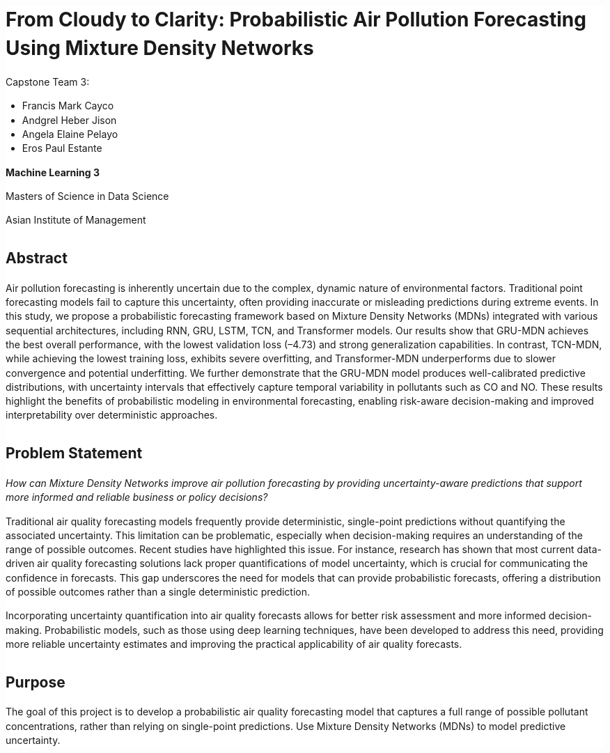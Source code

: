 # From Cloudy to Clarity: Probabilistic Air Pollution Forecasting Using Mixture Density Networks

Capstone Team 3:
- Francis Mark Cayco
- Andgrel Heber Jison
- Angela Elaine Pelayo
- Eros Paul Estante

**Machine Learning 3**

Masters of Science in Data Science

Asian Institute of Management


## Abstract
Air pollution forecasting is inherently uncertain due to the complex, dynamic nature of environmental factors. Traditional point forecasting models fail to capture this uncertainty, often providing inaccurate or misleading predictions during extreme events. In this study, we propose a probabilistic forecasting framework based on Mixture Density Networks (MDNs) integrated with various sequential architectures, including RNN, GRU, LSTM, TCN, and Transformer models. Our results show that GRU-MDN achieves the best overall performance, with the lowest validation loss (–4.73) and strong generalization capabilities. In contrast, TCN-MDN, while achieving the lowest training loss, exhibits severe overfitting, and Transformer-MDN underperforms due to slower convergence and potential underfitting. We further demonstrate that the GRU-MDN model produces well-calibrated predictive distributions, with uncertainty intervals that effectively capture temporal variability in pollutants such as CO and NO. These results highlight the benefits of probabilistic modeling in environmental forecasting, enabling risk-aware decision-making and improved interpretability over deterministic approaches.

## Problem Statement
*How can Mixture Density Networks improve air pollution forecasting by providing uncertainty-aware predictions that support more informed and reliable business or policy decisions?*

Traditional air quality forecasting models frequently provide deterministic, single-point predictions without quantifying the associated uncertainty. This limitation can be problematic, especially when decision-making requires an understanding of the range of possible outcomes. Recent studies have highlighted this issue. For instance, research has shown that most current data-driven air quality forecasting solutions lack proper quantifications of model uncertainty, which is crucial for communicating the confidence in forecasts. This gap underscores the need for models that can provide probabilistic forecasts, offering a distribution of possible outcomes rather than a single deterministic prediction.

Incorporating uncertainty quantification into air quality forecasts allows for better risk assessment and more informed decision-making. Probabilistic models, such as those using deep learning techniques, have been developed to address this need, providing more reliable uncertainty estimates and improving the practical applicability of air quality forecasts.

## Purpose
The goal of this project is to develop a probabilistic air quality forecasting model that captures a full range of possible pollutant concentrations, rather than relying on single-point predictions.  Use Mixture Density Networks (MDNs) to model predictive uncertainty.
